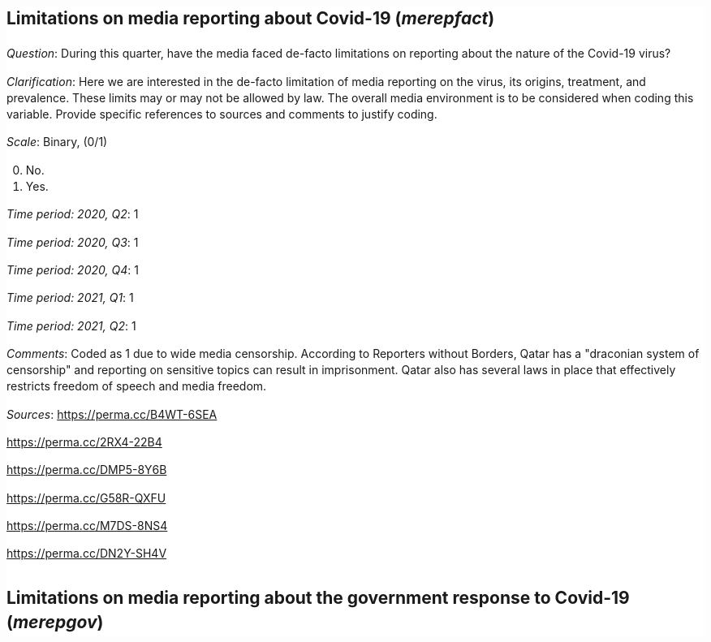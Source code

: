 
## Limitations on media reporting about Covid-19 (*merepfact*) 

*Question*: During this quarter, have the media faced  de-facto limitations on  reporting about the nature of the Covid-19 virus?

 

*Clarification*: Here we are interested in the de-facto limitation of media reporting on the virus, its origins, treatment, and prevalence. These limits may or may not be allowed by law. The overall media environment is to be considered when coding this variable. Provide specific references to sources and comments to justify coding.

 

*Scale*: Binary, (0/1) 

 0. No. 
 1. Yes.

 
*Time period: 2020, Q2*: 1

 
*Time period: 2020, Q3*: 1

 
*Time period: 2020, Q4*: 1

 
*Time period: 2021, Q1*: 1

 
*Time period: 2021, Q2*: 1

 

*Comments*:
 Coded as 1 due to wide media censorship. According to Reporters without Borders, Qatar has a "draconian system of censorship" and reporting on sensitive topics can result in imprisonment. Qatar also has several laws in place that effectively restricts freedom of speech and media freedom. 

*Sources*:
 https://perma.cc/B4WT-6SEA


https://perma.cc/2RX4-22B4


https://perma.cc/DMP5-8Y6B


https://perma.cc/G58R-QXFU


https://perma.cc/M7DS-8NS4


https://perma.cc/DN2Y-SH4V





## Limitations on media reporting about the government response to Covid-19 (*merepgov*) 
